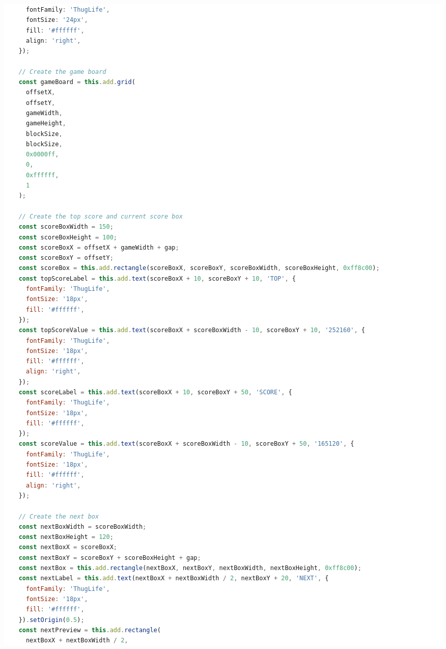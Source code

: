 ```javascript
      fontFamily: 'ThugLife',
      fontSize: '24px',
      fill: '#ffffff',
      align: 'right',
    });

    // Create the game board
    const gameBoard = this.add.grid(
      offsetX,
      offsetY,
      gameWidth,
      gameHeight,
      blockSize,
      blockSize,
      0x0000ff,
      0,
      0xffffff,
      1
    );

    // Create the top score and current score box
    const scoreBoxWidth = 150;
    const scoreBoxHeight = 100;
    const scoreBoxX = offsetX + gameWidth + gap;
    const scoreBoxY = offsetY;
    const scoreBox = this.add.rectangle(scoreBoxX, scoreBoxY, scoreBoxWidth, scoreBoxHeight, 0xff8c00);
    const topScoreLabel = this.add.text(scoreBoxX + 10, scoreBoxY + 10, 'TOP', {
      fontFamily: 'ThugLife',
      fontSize: '18px',
      fill: '#ffffff',
    });
    const topScoreValue = this.add.text(scoreBoxX + scoreBoxWidth - 10, scoreBoxY + 10, '252160', {
      fontFamily: 'ThugLife',
      fontSize: '18px',
      fill: '#ffffff',
      align: 'right',
    });
    const scoreLabel = this.add.text(scoreBoxX + 10, scoreBoxY + 50, 'SCORE', {
      fontFamily: 'ThugLife',
      fontSize: '18px',
      fill: '#ffffff',
    });
    const scoreValue = this.add.text(scoreBoxX + scoreBoxWidth - 10, scoreBoxY + 50, '165120', {
      fontFamily: 'ThugLife',
      fontSize: '18px',
      fill: '#ffffff',
      align: 'right',
    });

    // Create the next box
    const nextBoxWidth = scoreBoxWidth;
    const nextBoxHeight = 120;
    const nextBoxX = scoreBoxX;
    const nextBoxY = scoreBoxY + scoreBoxHeight + gap;
    const nextBox = this.add.rectangle(nextBoxX, nextBoxY, nextBoxWidth, nextBoxHeight, 0xff8c00);
    const nextLabel = this.add.text(nextBoxX + nextBoxWidth / 2, nextBoxY + 20, 'NEXT', {
      fontFamily: 'ThugLife',
      fontSize: '18px',
      fill: '#ffffff',
    }).setOrigin(0.5);
    const nextPreview = this.add.rectangle(
      nextBoxX + nextBoxWidth / 2,
```